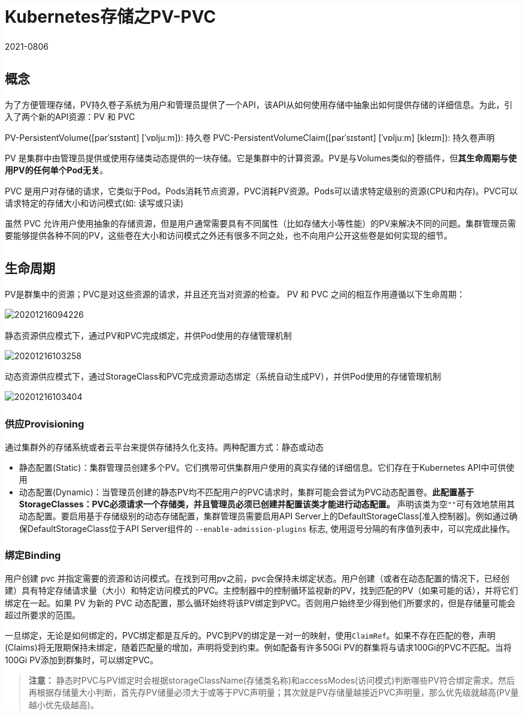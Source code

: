 # Kubernetes存储之PV-PVC

2021-0806

## 概念

为了方便管理存储，PV持久卷子系统为用户和管理员提供了一个API，该API从如何使用存储中抽象出如何提供存储的详细信息。为此，引入了两个新的API资源：PV 和 PVC

PV-PersistentVolume([pərˈsɪstənt] [ˈvɒljuːm]): 持久卷
PVC-PersistentVolumeClaim([pərˈsɪstənt] [ˈvɒljuːm] [kleɪm]): 持久卷声明

PV 是集群中由管理员提供或使用存储类动态提供的一块存储。它是集群中的计算资源。PV是与Volumes类似的卷插件，但**其生命周期与使用PV的任何单个Pod无关**。

PVC 是用户对存储的请求，它类似于Pod。Pods消耗节点资源，PVC消耗PV资源。Pods可以请求特定级别的资源(CPU和内存)。PVC可以请求特定的存储大小和访问模式(如: 读写或只读)

虽然 PVC 允许用户使用抽象的存储资源，但是用户通常需要具有不同属性（比如存储大小等性能）的PV来解决不同的问题。集群管理员需要能够提供各种不同的PV，这些卷在大小和访问模式之外还有很多不同之处，也不向用户公开这些卷是如何实现的细节。

## 生命周期

PV是群集中的资源；PVC是对这些资源的请求，并且还充当对资源的检查。 PV 和 PVC 之间的相互作用遵循以下生命周期：

![20201216094226](https://deemoprobe.oss-cn-shanghai.aliyuncs.com/images/20201216094226.png)

静态资源供应模式下，通过PV和PVC完成绑定，并供Pod使用的存储管理机制

![20201216103258](https://deemoprobe.oss-cn-shanghai.aliyuncs.com/images/20201216103258.png)

动态资源供应模式下，通过StorageClass和PVC完成资源动态绑定（系统自动生成PV），并供Pod使用的存储管理机制

![20201216103404](https://deemoprobe.oss-cn-shanghai.aliyuncs.com/images/20201216103404.png)

### 供应Provisioning

通过集群外的存储系统或者云平台来提供存储持久化支持。两种配置方式：静态或动态

- 静态配置(Static)：集群管理员创建多个PV。它们携带可供集群用户使用的真实存储的详细信息。它们存在于Kubernetes API中可供使用
- 动态配置(Dynamic)：当管理员创建的静态PV均不匹配用户的PVC请求时，集群可能会尝试为PVC动态配置卷。**此配置基于StorageClasses：PVC必须请求一个存储类，并且管理员必须已创建并配置该类才能进行动态配置。** 声明该类为空`""`可有效地禁用其动态配置。要启用基于存储级别的动态存储配置，集群管理员需要启用API Server上的DefaultStorageClass[准入控制器]。例如通过确保DefaultStorageClass位于API Server组件的 `--enable-admission-plugins` 标志, 使用逗号分隔的有序值列表中，可以完成此操作。

### 绑定Binding

用户创建 pvc 并指定需要的资源和访问模式。在找到可用pv之前，pvc会保持未绑定状态。用户创建（或者在动态配置的情况下，已经创建）具有特定存储请求量（大小）和特定访问模式的PVC。主控制器中的控制循环监视新的PV，找到匹配的PV（如果可能的话），并将它们绑定在一起。如果 PV 为新的 PVC 动态配置，那么循环始终将该PV绑定到PVC。否则用户始终至少得到他们所要求的，但是存储量可能会超过所要求的范围。

一旦绑定，无论是如何绑定的，PVC绑定都是互斥的。PVC到PV的绑定是一对一的映射，使用`ClaimRef`。如果不存在匹配的卷，声明(Claims)将无限期保持未绑定，随着匹配量的增加，声明将受到约束。例如配备有许多50Gi PV的群集将与请求100Gi的PVC不匹配。当将100Gi PV添加到群集时，可以绑定PVC。

> **注意：** 静态时PVC与PV绑定时会根据storageClassName(存储类名称)和accessModes(访问模式)判断哪些PV符合绑定需求。然后再根据存储量大小判断，首先存PV储量必须大于或等于PVC声明量；其次就是PV存储量越接近PVC声明量，那么优先级就越高(PV量越小优先级越高)。
